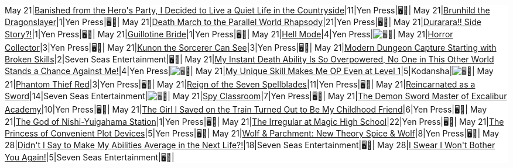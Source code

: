 May 21|[Banished from the Hero's Party, I Decided to Live a Quiet Life in the Countryside](https://yenpress.com/titles/9781975393427-banished-from-the-hero-s-party-i-decided-to-live-a-quiet-life-in-the-countryside-vol-11-light-novel)|11|Yen Press|🖥️📖|
May 21|[Brunhild the Dragonslayer](https://yenpress.com/titles/9781975378929-brunhild-the-dragonslayer-vol-1)|1|Yen Press|🖥️📖|
May 21|[Death March to the Parallel World Rhapsody](https://yenpress.com/titles/9781975344016-death-march-to-the-parallel-world-rhapsody-vol-21-light-novel)|21|Yen Press|🖥️📖|
May 21|[Durarara!! Side Story?!](https://yenpress.com/titles/9781975391188-durarara-side-story-light-novel)|1|Yen Press|🖥️📖|
May 21|[Guillotine Bride](https://yenpress.com/titles/9781975392390-guillotine-bride-vol-1)|1|Yen Press|🖥️📖|
May 21|[Hell Mode](https://yenpress.com/titles/9781975368524-hell-mode-vol-4-the-hardcore-gamer-dominates-in-another-world-with-garbage-balancing)|4|Yen Press|<input class="spacer" alt="🖥️" type="image" disabled>📖|
May 21|[Horror Collector](https://yenpress.com/titles/9781975378264-horror-collector-vol-3)|3|Yen Press|🖥️📖|
May 21|[Kunon the Sorcerer Can See](https://yenpress.com/titles/9781975390341-kunon-the-sorcerer-can-see-vol-3-light-novel)|3|Yen Press|🖥️📖|
May 21|[Modern Dungeon Capture Starting with Broken Skills](https://sevenseasentertainment.com/books/modern-dungeon-capture-starting-with-broken-skills-light-novel-vol-2/)|2|Seven Seas Entertainment|🖥️📖|
May 21|[My Instant Death Ability Is So Overpowered, No One in This Other World Stands a Chance Against Me!](https://yenpress.com/titles/9781975368333-my-instant-death-ability-is-so-overpowered-no-one-in-this-other-world-stands-a-chance-against-me-vol-4-light-novel)|4|Yen Press|<input class="spacer" alt="🖥️" type="image" disabled>📖|
May 21|[My Unique Skill Makes Me OP Even at Level 1](https://www.penguinrandomhouse.com/books/745918/my-unique-skill-makes-me-op-even-at-level-1-vol-5-light-novel-by-miki-nazuna/9781647293345)|5|Kodansha|<input class="spacer" alt="🖥️" type="image" disabled>📖|
May 21|[Phantom Thief Red](https://yenpress.com/titles/9781975378141-phantom-thief-red-vol-3)|3|Yen Press|🖥️📖|
May 21|[Reign of the Seven Spellblades](https://yenpress.com/titles/9781975376673-reign-of-the-seven-spellblades-vol-11-light-novel)|11|Yen Press|🖥️📖|
May 21|[Reincarnated as a Sword](https://sevenseasentertainment.com/books/reincarnated-as-a-sword-light-novel-vol-14/)|14|Seven Seas Entertainment|<input class="spacer" alt="🖥️" type="image" disabled>📖|
May 21|[Spy Classroom](https://yenpress.com/titles/9781975367497-spy-classroom-vol-7-light-novel)|7|Yen Press|🖥️📖|
May 21|[The Demon Sword Master of Excalibur Academy](https://yenpress.com/titles/9781975369644-the-demon-sword-master-of-excalibur-academy-vol-10-light-novel)|10|Yen Press|🖥️📖|
May 21|[The Girl I Saved on the Train Turned Out to Be My Childhood Friend](https://yenpress.com/titles/9781975379841-the-girl-i-saved-on-the-train-turned-out-to-be-my-childhood-friend-vol-6-light-novel)|6|Yen Press|🖥️📖|
May 21|[The God of Nishi-Yuigahama Station](https://yenpress.com/titles/9781975392024-the-god-of-nishi-yuigahama-station)|1|Yen Press|🖥️📖|
May 21|[The Irregular at Magic High School](https://yenpress.com/titles/9781975345204-the-irregular-at-magic-high-school-vol-22-light-novel)|22|Yen Press|🖥️📖|
May 21|[The Princess of Convenient Plot Devices](https://yenpress.com/titles/9781975388454-the-princess-of-convenient-plot-devices-vol-5-light-novel)|5|Yen Press|🖥️📖|
May 21|[Wolf & Parchment: New Theory Spice & Wolf](https://yenpress.com/titles/9781975369583-wolf-parchment-new-theory-spice-wolf-vol-8-light-novel)|8|Yen Press|🖥️📖|
May 28|[Didn't I Say to Make My Abilities Average in the Next Life?!](https://sevenseasentertainment.com/books/didnt-i-say-to-make-my-abilities-average-in-the-next-life-light-novel-vol-18/)|18|Seven Seas Entertainment|🖥️📖|
May 28|[I Swear I Won't Bother You Again!](https://sevenseasentertainment.com/books/i-swear-i-wont-bother-you-again-light-novel-vol-5/)|5|Seven Seas Entertainment|🖥️📖|
